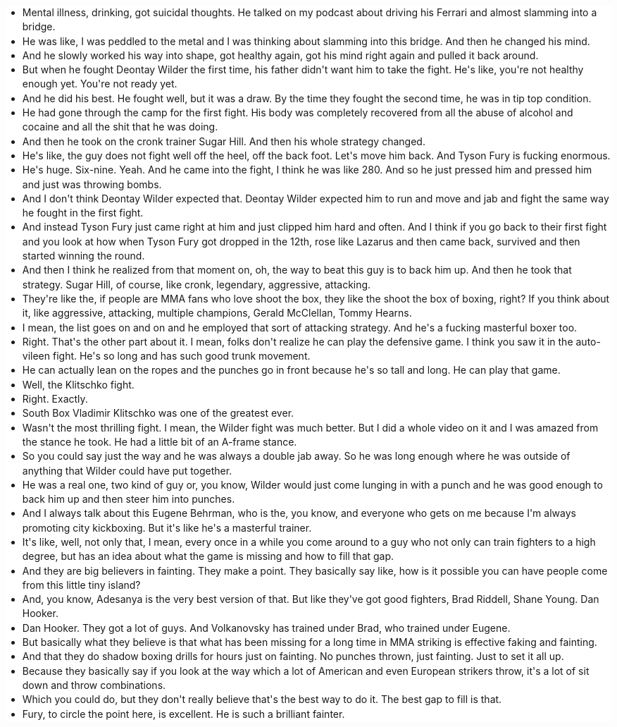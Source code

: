 *  Mental illness, drinking, got suicidal thoughts. He talked on my podcast about driving his Ferrari and almost slamming into a bridge.
*  He was like, I was peddled to the metal and I was thinking about slamming into this bridge. And then he changed his mind.
*  And he slowly worked his way into shape, got healthy again, got his mind right again and pulled it back around.
*  But when he fought Deontay Wilder the first time, his father didn't want him to take the fight. He's like, you're not healthy enough yet. You're not ready yet.
*  And he did his best. He fought well, but it was a draw. By the time they fought the second time, he was in tip top condition.
*  He had gone through the camp for the first fight. His body was completely recovered from all the abuse of alcohol and cocaine and all the shit that he was doing.
*  And then he took on the cronk trainer Sugar Hill. And then his whole strategy changed.
*  He's like, the guy does not fight well off the heel, off the back foot. Let's move him back. And Tyson Fury is fucking enormous.
*  He's huge. Six-nine. Yeah. And he came into the fight, I think he was like 280. And so he just pressed him and pressed him and just was throwing bombs.
*  And I don't think Deontay Wilder expected that. Deontay Wilder expected him to run and move and jab and fight the same way he fought in the first fight.
*  And instead Tyson Fury just came right at him and just clipped him hard and often. And I think if you go back to their first fight and you look at how when Tyson Fury got dropped in the 12th, rose like Lazarus and then came back, survived and then started winning the round.
*  And then I think he realized from that moment on, oh, the way to beat this guy is to back him up. And then he took that strategy. Sugar Hill, of course, like cronk, legendary, aggressive, attacking.
*  They're like the, if people are MMA fans who love shoot the box, they like the shoot the box of boxing, right? If you think about it, like aggressive, attacking, multiple champions, Gerald McClellan, Tommy Hearns.
*  I mean, the list goes on and on and he employed that sort of attacking strategy. And he's a fucking masterful boxer too.
*  Right. That's the other part about it. I mean, folks don't realize he can play the defensive game. I think you saw it in the auto-vileen fight. He's so long and has such good trunk movement.
*  He can actually lean on the ropes and the punches go in front because he's so tall and long. He can play that game.
*  Well, the Klitschko fight.
*  Right. Exactly.
*  South Box Vladimir Klitschko was one of the greatest ever.
*  Wasn't the most thrilling fight. I mean, the Wilder fight was much better. But I did a whole video on it and I was amazed from the stance he took. He had a little bit of an A-frame stance.
*  So you could say just the way and he was always a double jab away. So he was long enough where he was outside of anything that Wilder could have put together.
*  He was a real one, two kind of guy or, you know, Wilder would just come lunging in with a punch and he was good enough to back him up and then steer him into punches.
*  And I always talk about this Eugene Behrman, who is the, you know, and everyone who gets on me because I'm always promoting city kickboxing. But it's like he's a masterful trainer.
*  It's like, well, not only that, I mean, every once in a while you come around to a guy who not only can train fighters to a high degree, but has an idea about what the game is missing and how to fill that gap.
*  And they are big believers in fainting. They make a point. They basically say like, how is it possible you can have people come from this little tiny island?
*  And, you know, Adesanya is the very best version of that. But like they've got good fighters, Brad Riddell, Shane Young. Dan Hooker.
*  Dan Hooker. They got a lot of guys. And Volkanovsky has trained under Brad, who trained under Eugene.
*  But basically what they believe is that what has been missing for a long time in MMA striking is effective faking and fainting.
*  And that they do shadow boxing drills for hours just on fainting. No punches thrown, just fainting. Just to set it all up.
*  Because they basically say if you look at the way which a lot of American and even European strikers throw, it's a lot of sit down and throw combinations.
*  Which you could do, but they don't really believe that's the best way to do it. The best gap to fill is that.
*  Fury, to circle the point here, is excellent. He is such a brilliant fainter.